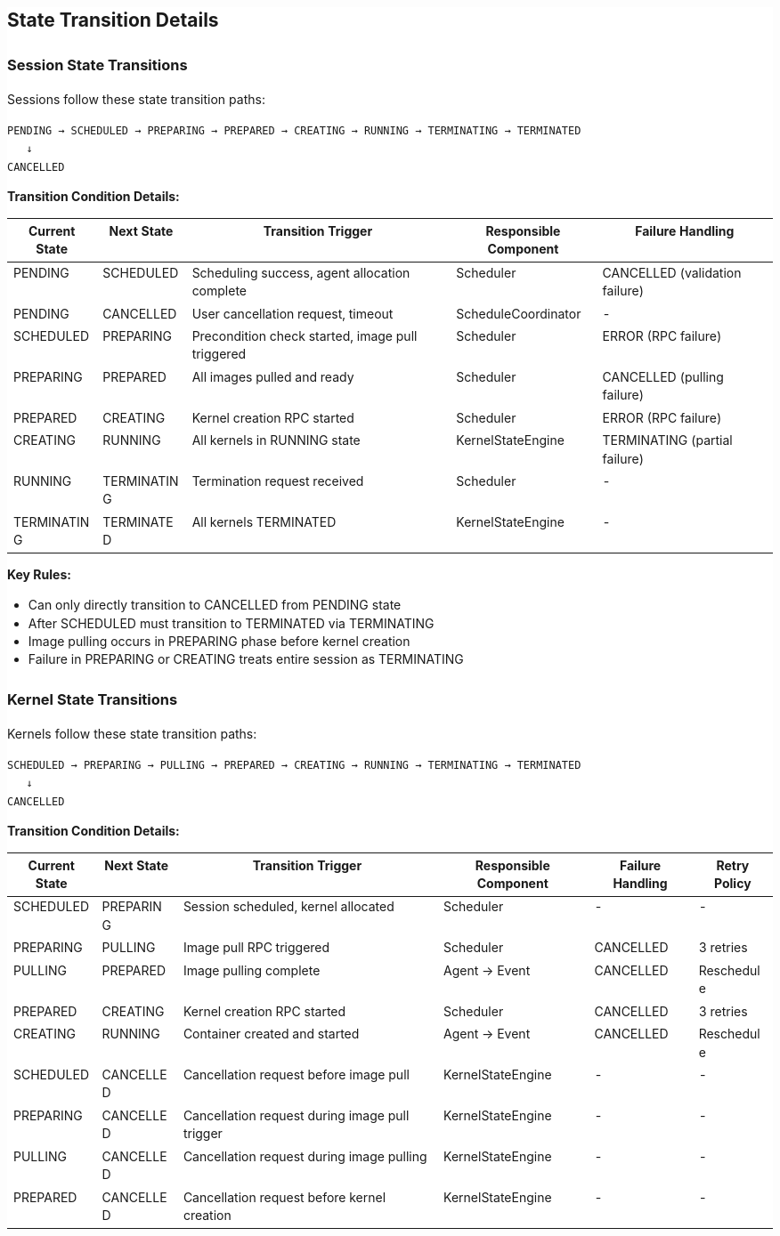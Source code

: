## State Transition Details

### Session State Transitions

Sessions follow these state transition paths:

```
PENDING → SCHEDULED → PREPARING → PREPARED → CREATING → RUNNING → TERMINATING → TERMINATED
   ↓
CANCELLED
```

**Transition Condition Details:**

| Current State | Next State | Transition Trigger | Responsible Component | Failure Handling |
|----------|----------|------------|--------------|------------|
| PENDING | SCHEDULED | Scheduling success, agent allocation complete | Scheduler | CANCELLED (validation failure) |
| PENDING | CANCELLED | User cancellation request, timeout | ScheduleCoordinator | - |
| SCHEDULED | PREPARING | Precondition check started, image pull triggered | Scheduler | ERROR (RPC failure) |
| PREPARING | PREPARED | All images pulled and ready | Scheduler | CANCELLED (pulling failure) |
| PREPARED | CREATING | Kernel creation RPC started | Scheduler | ERROR (RPC failure) |
| CREATING | RUNNING | All kernels in RUNNING state | KernelStateEngine | TERMINATING (partial failure) |
| RUNNING | TERMINATING | Termination request received | Scheduler | - |
| TERMINATING | TERMINATED | All kernels TERMINATED | KernelStateEngine | - |

**Key Rules:**
- Can only directly transition to CANCELLED from PENDING state
- After SCHEDULED must transition to TERMINATED via TERMINATING
- Image pulling occurs in PREPARING phase before kernel creation
- Failure in PREPARING or CREATING treats entire session as TERMINATING

### Kernel State Transitions

Kernels follow these state transition paths:

```
SCHEDULED → PREPARING → PULLING → PREPARED → CREATING → RUNNING → TERMINATING → TERMINATED
   ↓
CANCELLED
```

**Transition Condition Details:**

| Current State | Next State | Transition Trigger | Responsible Component | Failure Handling | Retry Policy |
|----------|----------|------------|--------------|------------|------------|
| SCHEDULED | PREPARING | Session scheduled, kernel allocated | Scheduler | - | - |
| PREPARING | PULLING | Image pull RPC triggered | Scheduler | CANCELLED | 3 retries |
| PULLING | PREPARED | Image pulling complete | Agent → Event | CANCELLED | Reschedule |
| PREPARED | CREATING | Kernel creation RPC started | Scheduler | CANCELLED | 3 retries |
| CREATING | RUNNING | Container created and started | Agent → Event | CANCELLED | Reschedule |
| SCHEDULED | CANCELLED | Cancellation request before image pull | KernelStateEngine | - | - |
| PREPARING | CANCELLED | Cancellation request during image pull trigger | KernelStateEngine | - | - |
| PULLING | CANCELLED | Cancellation request during image pulling | KernelStateEngine | - | - |
| PREPARED | CANCELLED | Cancellation request before kernel creation | KernelStateEngine | - | - |